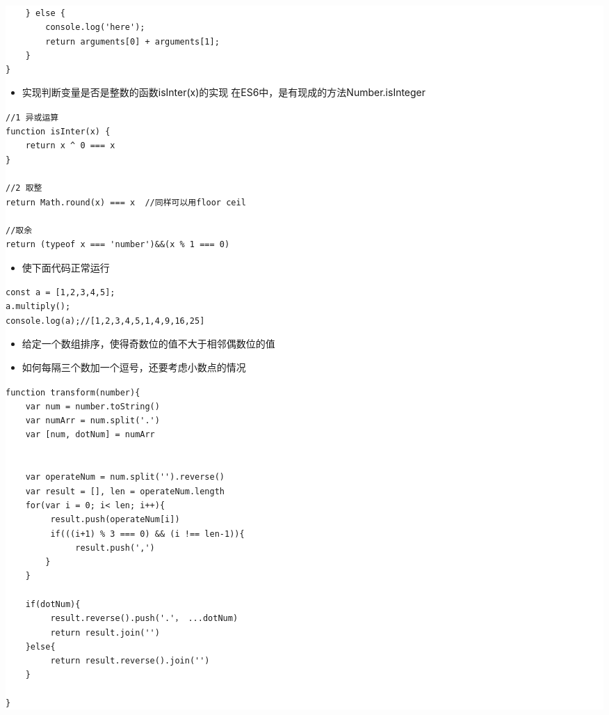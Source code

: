 ```
    } else {
        console.log('here');
        return arguments[0] + arguments[1];
    }
}
```
- 实现判断变量是否是整数的函数isInter(x)的实现
 在ES6中，是有现成的方法Number.isInteger
```
//1 异或运算
function isInter(x) {
    return x ^ 0 === x
}

//2 取整
return Math.round(x) === x  //同样可以用floor ceil

//取余
return (typeof x === 'number')&&(x % 1 === 0)

```
- 使下面代码正常运行
```
const a = [1,2,3,4,5];
a.multiply();
console.log(a);//[1,2,3,4,5,1,4,9,16,25]
```

- 给定一个数组排序，使得奇数位的值不大于相邻偶数位的值

- 如何每隔三个数加一个逗号，还要考虑小数点的情况
```
function transform(number){
    var num = number.toString() 
    var numArr = num.split('.')
    var [num, dotNum] = numArr


    var operateNum = num.split('').reverse()
    var result = [], len = operateNum.length
    for(var i = 0; i< len; i++){
         result.push(operateNum[i])
         if(((i+1) % 3 === 0) && (i !== len-1)){
              result.push(',')
        }
    }

    if(dotNum){
         result.reverse().push('.'， ...dotNum)
         return result.join('')
    }else{
         return result.reverse().join('')
    }

}
```
